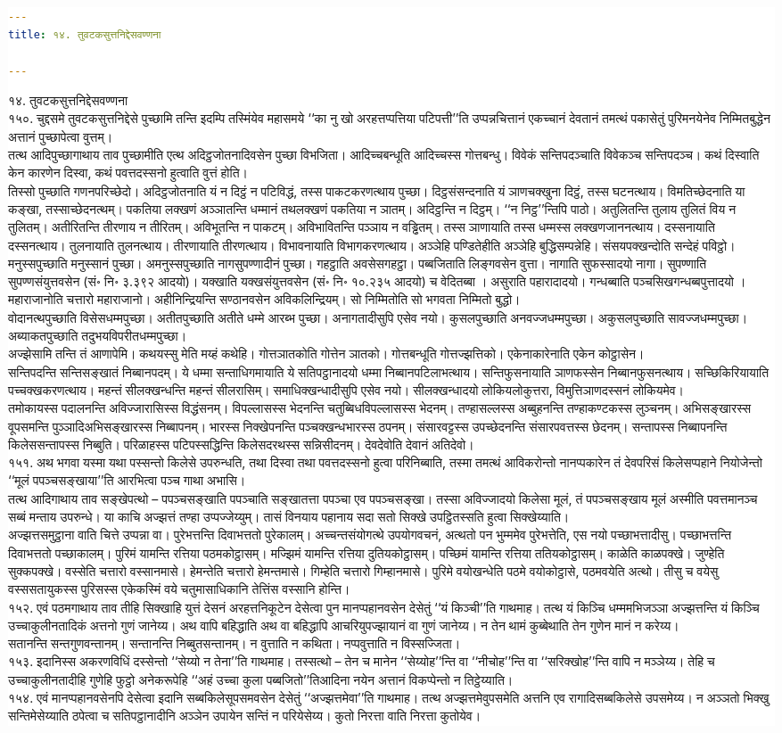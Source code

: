 ```yaml
---
title: १४. तुवटकसुत्तनिद्देसवण्णना

---
```

१४. तुवटकसुत्तनिद्देसवण्णना  
१५०. चुद्दसमे तुवटकसुत्तनिद्देसे पुच्छामि तन्ति इदम्पि तस्मिंयेव महासमये ‘‘का नु खो अरहत्तप्पत्तिया पटिपत्ती’’ति उप्पन्नचित्तानं एकच्चानं देवतानं तमत्थं पकासेतुं पुरिमनयेनेव निम्मितबुद्धेन अत्तानं पुच्छापेत्वा वुत्तम्।  
तत्थ आदिपुच्छागाथाय ताव पुच्छामीति एत्थ अदिट्ठजोतनादिवसेन पुच्छा विभजिता। आदिच्चबन्धूति आदिच्चस्स गोत्तबन्धु। विवेकं सन्तिपदञ्चाति विवेकञ्च सन्तिपदञ्च। कथं दिस्वाति केन कारणेन दिस्वा, कथं पवत्तदस्सनो हुत्वाति वुत्तं होति।  
तिस्सो पुच्छाति गणनपरिच्छेदो। अदिट्ठजोतनाति यं न दिट्ठं न पटिविद्धं, तस्स पाकटकरणत्थाय पुच्छा। दिट्ठसंसन्दनाति यं ञाणचक्खुना दिट्ठं, तस्स घटनत्थाय। विमतिच्छेदनाति या कङ्खा, तस्साच्छेदनत्थम्। पकतिया लक्खणं अञ्ञातन्ति धम्मानं तथलक्खणं पकतिया न ञातम्। अदिट्ठन्ति न दिट्ठम्। ‘‘न निट्ठ’’न्तिपि पाठो। अतुलितन्ति तुलाय तुलितं विय न तुलितम्। अतीरितन्ति तीरणाय न तीरितम्। अविभूतन्ति न पाकटम्। अविभावितन्ति पञ्ञाय न वड्ढितम्। तस्स ञाणायाति तस्स धम्मस्स लक्खणजाननत्थाय। दस्सनायाति दस्सनत्थाय। तुलनायाति तुलनत्थाय। तीरणायाति तीरणत्थाय। विभावनायाति विभागकरणत्थाय। अञ्ञेहि पण्डितेहीति अञ्ञेहि बुद्धिसम्पन्नेहि। संसयपक्खन्दोति सन्देहं पविट्ठो।  
मनुस्सपुच्छाति मनुस्सानं पुच्छा। अमनुस्सपुच्छाति नागसुपण्णादीनं पुच्छा। गहट्ठाति अवसेसगहट्ठा। पब्बजिताति लिङ्गवसेन वुत्ता। नागाति सुफस्सादयो नागा। सुपण्णाति सुपण्णसंयुत्तवसेन (सं॰ नि॰ ३.३९२ आदयो)। यक्खाति यक्खसंयुत्तवसेन (सं॰ नि॰ १०.२३५ आदयो) च वेदितब्बा । असुराति पहारादादयो। गन्धब्बाति पञ्चसिखगन्धब्बपुत्तादयो । महाराजानोति चत्तारो महाराजानो। अहीनिन्द्रियन्ति सण्ठानवसेन अविकलिन्द्रियम्। सो निम्मितोति सो भगवता निम्मितो बुद्धो।  
वोदानत्थपुच्छाति विसेसधम्मपुच्छा। अतीतपुच्छाति अतीते धम्मे आरब्भ पुच्छा। अनागतादीसुपि एसेव नयो। कुसलपुच्छाति अनवज्जधम्मपुच्छा। अकुसलपुच्छाति सावज्जधम्मपुच्छा। अब्याकतपुच्छाति तदुभयविपरीतधम्मपुच्छा।  
अज्झेसामि तन्ति तं आणापेमि। कथयस्सु मेति मय्हं कथेहि। गोत्तञातकोति गोत्तेन ञातको। गोत्तबन्धूति गोत्तज्झत्तिको। एकेनाकारेनाति एकेन कोट्ठासेन।  
सन्तिपदन्ति सन्तिसङ्खातं निब्बानपदम्। ये धम्मा सन्ताधिगमायाति ये सतिपट्ठानादयो धम्मा निब्बानपटिलाभत्थाय। सन्तिफुसनायाति ञाणफस्सेन निब्बानफुसनत्थाय। सच्छिकिरियायाति पच्चक्खकरणत्थाय। महन्तं सीलक्खन्धन्ति महन्तं सीलरासिम्। समाधिक्खन्धादीसुपि एसेव नयो। सीलक्खन्धादयो लोकियलोकुत्तरा, विमुत्तिञाणदस्सनं लोकियमेव।  
तमोकायस्स पदालनन्ति अविज्जारासिस्स विद्धंसनम्। विपल्लासस्स भेदनन्ति चतुब्बिधविपल्लासस्स भेदनम्। तण्हासल्लस्स अब्बुहनन्ति तण्हाकण्टकस्स लुञ्चनम्। अभिसङ्खारस्स वूपसमन्ति पुञ्ञादिअभिसङ्खारस्स निब्बापनम्। भारस्स निक्खेपनन्ति पञ्चक्खन्धभारस्स ठपनम्। संसारवट्टस्स उपच्छेदनन्ति संसारपवत्तस्स छेदनम्। सन्तापस्स निब्बापनन्ति किलेससन्तापस्स निब्बुति। परिळाहस्स पटिपस्सद्धिन्ति किलेसदरथस्स सन्निसीदनम्। देवदेवोति देवानं अतिदेवो।  
१५१. अथ भगवा यस्मा यथा पस्सन्तो किलेसे उपरुन्धति, तथा दिस्वा तथा पवत्तदस्सनो हुत्वा परिनिब्बाति, तस्मा तमत्थं आविकरोन्तो नानप्पकारेन तं देवपरिसं किलेसप्पहाने नियोजेन्तो ‘‘मूलं पपञ्चसङ्खाया’’ति आरभित्वा पञ्च गाथा अभासि।  
तत्थ आदिगाथाय ताव सङ्खेपत्थो – पपञ्चसङ्खाति पपञ्चाति सङ्खातत्ता पपञ्चा एव पपञ्चसङ्खा। तस्सा अविज्जादयो किलेसा मूलं, तं पपञ्चसङ्खाय मूलं अस्मीति पवत्तमानञ्च सब्बं मन्ताय उपरुन्धे। या काचि अज्झत्तं तण्हा उप्पज्जेय्युम्। तासं विनयाय पहानाय सदा सतो सिक्खे उपट्ठितस्सति हुत्वा सिक्खेय्याति।  
अज्झत्तसमुट्ठाना वाति चित्ते उप्पन्ना वा। पुरेभत्तन्ति दिवाभत्ततो पुरेकालम्। अच्चन्तसंयोगत्थे उपयोगवचनं, अत्थतो पन भुम्ममेव पुरेभत्तेति, एस नयो पच्छाभत्तादीसु। पच्छाभत्तन्ति दिवाभत्ततो पच्छाकालम्। पुरिमं यामन्ति रत्तिया पठमकोट्ठासम्। मज्झिमं यामन्ति रत्तिया दुतियकोट्ठासम्। पच्छिमं यामन्ति रत्तिया ततियकोट्ठासम्। काळेति काळपक्खे। जुण्हेति सुक्कपक्खे। वस्सेति चत्तारो वस्सानमासे। हेमन्तेति चत्तारो हेमन्तमासे। गिम्हेति चत्तारो गिम्हानमासे। पुरिमे वयोखन्धेति पठमे वयोकोट्ठासे, पठमवयेति अत्थो। तीसु च वयेसु वस्ससतायुकस्स पुरिसस्स एकेकस्मिं वये चतुमासाधिकानि तेत्तिंस वस्सानि होन्ति।  
१५२. एवं पठमगाथाय ताव तीहि सिक्खाहि युत्तं देसनं अरहत्तनिकूटेन देसेत्वा पुन मानप्पहानवसेन देसेतुं ‘‘यं किञ्ची’’ति गाथमाह। तत्थ यं किञ्चि धम्ममभिजञ्ञा अज्झत्तन्ति यं किञ्चि उच्चाकुलीनतादिकं अत्तनो गुणं जानेय्य। अथ वापि बहिद्धाति अथ वा बहिद्धापि आचरियुपज्झायानं वा गुणं जानेय्य। न तेन थामं कुब्बेथाति तेन गुणेन मानं न करेय्य।  
सतानन्ति सन्तगुणवन्तानम्। सन्तानन्ति निब्बुतसन्तानम्। न वुत्ताति न कथिता। नप्पवुत्ताति न विस्सज्जिता।  
१५३. इदानिस्स अकरणविधिं दस्सेन्तो ‘‘सेय्यो न तेना’’ति गाथमाह। तस्सत्थो – तेन च मानेन ‘‘सेय्योह’’न्ति वा ‘‘नीचोह’’न्ति वा ‘‘सरिक्खोह’’न्ति वापि न मञ्ञेय्य। तेहि च उच्चाकुलीनतादीहि गुणेहि फुट्ठो अनेकरूपेहि ‘‘अहं उच्चा कुला पब्बजितो’’तिआदिना नयेन अत्तानं विकप्पेन्तो न तिट्ठेय्याति।  
१५४. एवं मानप्पहानवसेनपि देसेत्वा इदानि सब्बकिलेसूपसमवसेन देसेतुं ‘‘अज्झत्तमेवा’’ति गाथमाह। तत्थ अज्झत्तमेवुपसमेति अत्तनि एव रागादिसब्बकिलेसे उपसमेय्य। न अञ्ञतो भिक्खु सन्तिमेसेय्याति ठपेत्वा च सतिपट्ठानादीनि अञ्ञेन उपायेन सन्तिं न परियेसेय्य। कुतो निरत्ता वाति निरत्ता कुतोयेव।  
